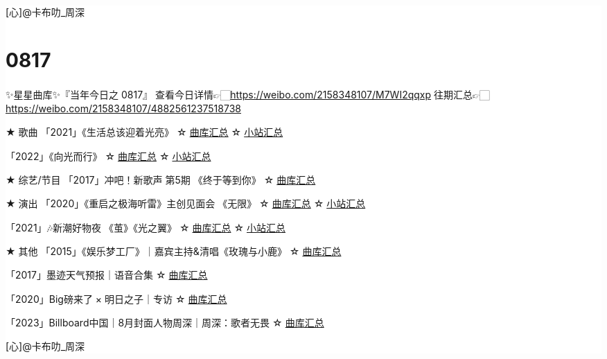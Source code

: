 [心]@卡布叻_周深

# 0817

✨星星曲库✨『当年今日之 0817』
查看今日详情👉🏻https://weibo.com/2158348107/M7WI2qqxp
往期汇总👉🏻https://weibo.com/2158348107/4882561237518738

★ 歌曲
「2021」《生活总该迎着光亮》
	☆ [曲库汇总](https://c929-song.super.site/c929-songs/%E7%94%9F%E6%B4%BB%E6%80%BB%E8%AF%A5%E8%BF%8E%E7%9D%80%E5%85%89%E4%BA%AE)
	☆ [小站汇总](https://m.weibo.cn/6466290670/4682443140892131)

「2022」《向光而行》
	☆ [曲库汇总](https://c929-song.super.site/c929-songs/%E5%90%91%E5%85%89%E8%80%8C%E8%A1%8C)
	☆ [小站汇总](https://m.weibo.cn/status/4818756842820088)

★ 综艺/节目
「2017」冲吧！新歌声 第5期
	《终于等到你》
	☆ [曲库汇总](https://c929-song.super.site/672a384ac7d34f88aba51f88cdafdf71)

★ 演出
「2020」《重启之极海听雷》主创见面会
	《无限》
	☆ [曲库汇总](https://c929-song.super.site/%E9%87%8D%E5%90%AF%E4%B8%BB%E5%88%9B%E8%A7%81%E9%9D%A2%E4%BC%9A)
	☆ [小站汇总](https://weibo.com/6466290670/JljGDiZre)

「2021」🎶新潮好物夜
	《茧》《光之翼》
	☆ [曲库汇总](https://c929-song.super.site/c929-songs/%E8%8C%A7/2021%E6%8A%96%E9%9F%B3%E6%96%B0%E6%BD%AE%E5%A5%BD%E7%89%A9%E5%A4%9C)
	☆ [小站汇总](https://weibo.com/6466290670/KyCA7tn5o)

★ 其他
「2015」《娱乐梦工厂》｜嘉宾主持&清唱《玫瑰与小鹿》
	☆ [曲库汇总](https://c929-song.super.site/c-929-database/c929-log/%E5%A8%B1%E4%B9%90%E6%A2%A6%E5%B7%A5%E5%8E%82%E5%98%89%E5%AE%BE%E4%B8%BB%E6%8C%81%E6%B8%85%E5%94%B1%E7%8E%AB%E7%91%B0%E4%B8%8E%E5%B0%8F%E9%B9%BF)

「2017」墨迹天气预报｜语音合集
	☆ [曲库汇总](https://c929-song.super.site/c-929-database/c929-log/%E5%A2%A8%E8%BF%B9%E5%A4%A9%E6%B0%94%E9%A2%84%E6%8A%A5%E8%AF%AD%E9%9F%B3%E5%90%88%E9%9B%86)

「2020」Big磅来了 × 明日之子｜专访
	☆ [曲库汇总](https://c929-song.super.site/c-929-database/c929-log/big%E7%A3%85%E6%9D%A5%E4%BA%86-%E6%98%8E%E6%97%A5%E4%B9%8B%E5%AD%90)

「2023」Billboard中国｜8月封面人物周深｜周深：歌者无畏
	☆ [曲库汇总](https://c929-song.super.site/9de9587effb7448caa9957ae282ef7c5)

[心]@卡布叻_周深
